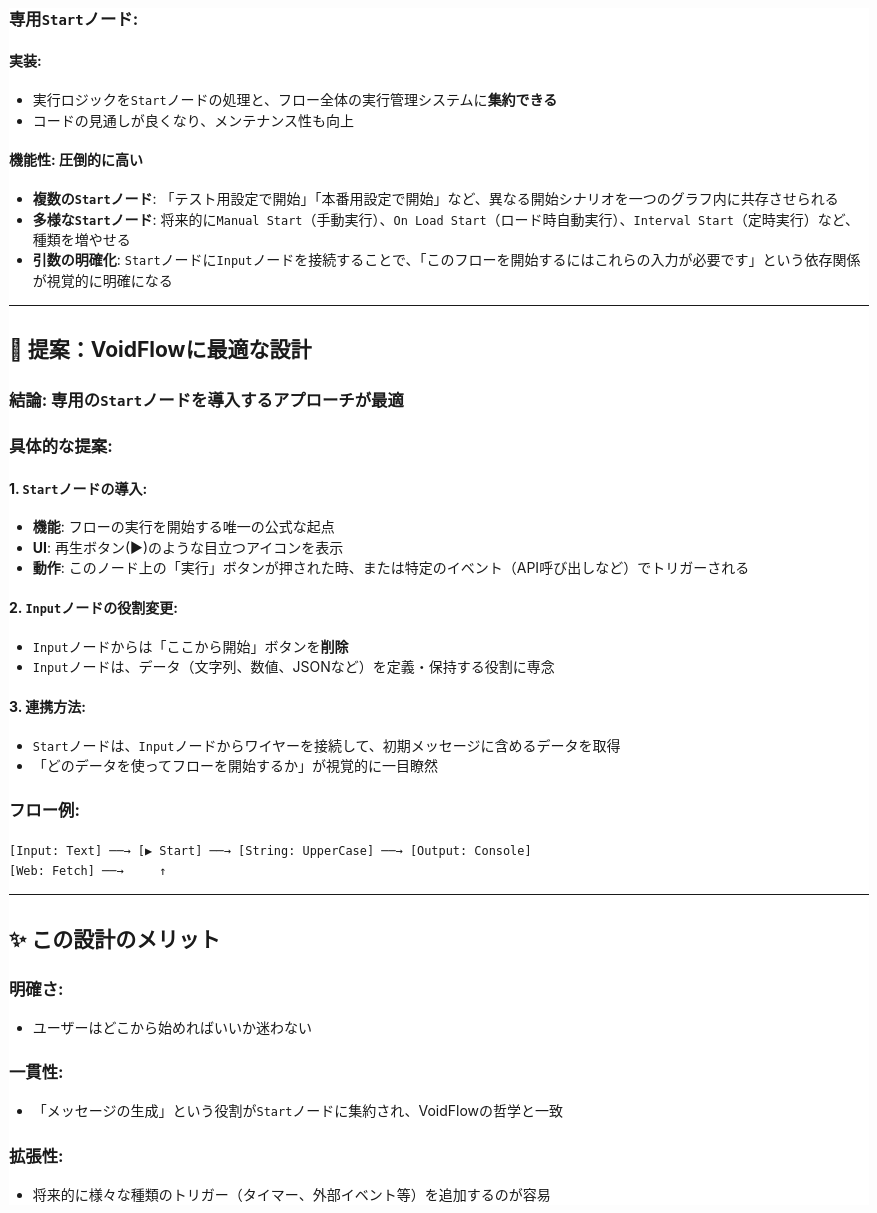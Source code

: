 ### **専用`Start`ノード:**
#### **実装:**
- 実行ロジックを`Start`ノードの処理と、フロー全体の実行管理システムに**集約できる**
- コードの見通しが良くなり、メンテナンス性も向上

#### **機能性: 圧倒的に高い**
- **複数の`Start`ノード**: 「テスト用設定で開始」「本番用設定で開始」など、異なる開始シナリオを一つのグラフ内に共存させられる
- **多様な`Start`ノード**: 将来的に`Manual Start`（手動実行）、`On Load Start`（ロード時自動実行）、`Interval Start`（定時実行）など、種類を増やせる
- **引数の明確化**: `Start`ノードに`Input`ノードを接続することで、「このフローを開始するにはこれらの入力が必要です」という依存関係が視覚的に明確になる

---

## 🎯 **提案：VoidFlowに最適な設計**

### **結論: 専用の`Start`ノードを導入するアプローチが最適**

### **具体的な提案:**

#### **1. `Start`ノードの導入:**
- **機能**: フローの実行を開始する唯一の公式な起点
- **UI**: 再生ボタン(▶)のような目立つアイコンを表示
- **動作**: このノード上の「実行」ボタンが押された時、または特定のイベント（API呼び出しなど）でトリガーされる

#### **2. `Input`ノードの役割変更:**
- `Input`ノードからは「ここから開始」ボタンを**削除**
- `Input`ノードは、データ（文字列、数値、JSONなど）を定義・保持する役割に専念

#### **3. 連携方法:**
- `Start`ノードは、`Input`ノードからワイヤーを接続して、初期メッセージに含めるデータを取得
- 「どのデータを使ってフローを開始するか」が視覚的に一目瞭然

### **フロー例:**
```
[Input: Text] ──→ [▶ Start] ──→ [String: UpperCase] ──→ [Output: Console]
[Web: Fetch] ──→     ↑
```

---

## ✨ **この設計のメリット**

### **明確さ:**
- ユーザーはどこから始めればいいか迷わない

### **一貫性:**
- 「メッセージの生成」という役割が`Start`ノードに集約され、VoidFlowの哲学と一致

### **拡張性:**
- 将来的に様々な種類のトリガー（タイマー、外部イベント等）を追加するのが容易
